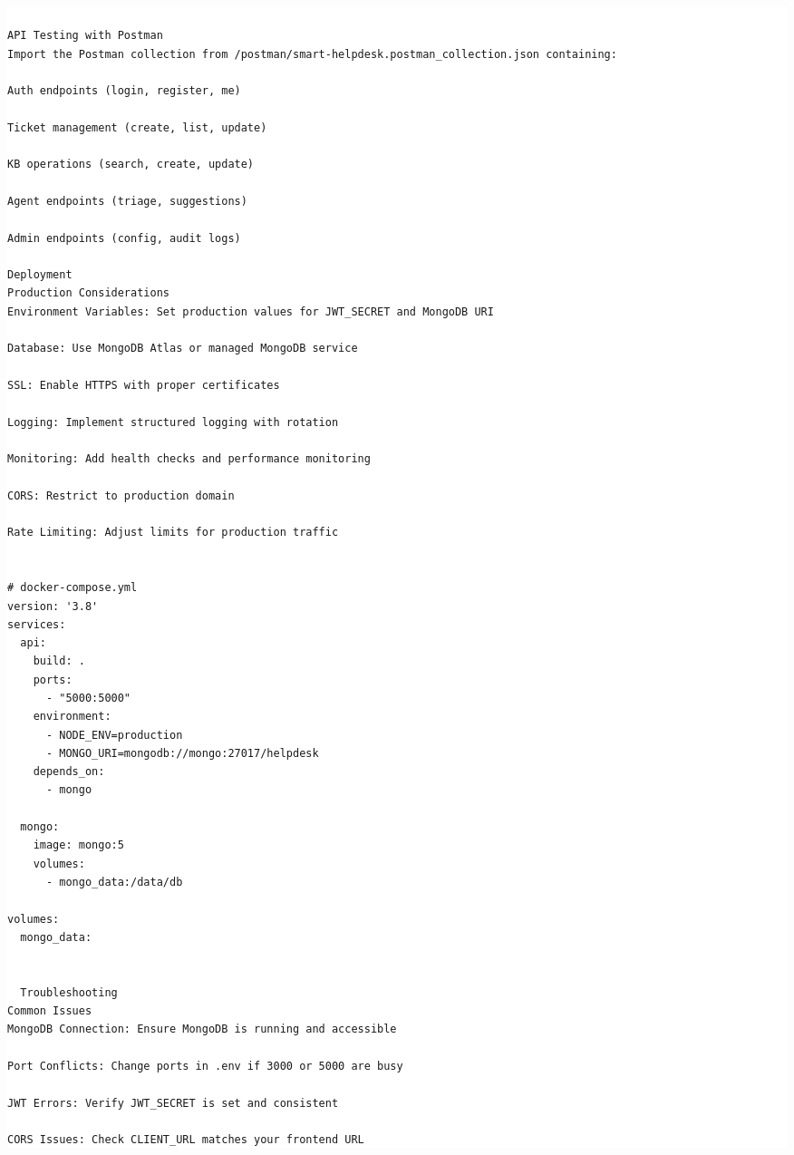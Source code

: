 ```env

API Testing with Postman
Import the Postman collection from /postman/smart-helpdesk.postman_collection.json containing:

Auth endpoints (login, register, me)

Ticket management (create, list, update)

KB operations (search, create, update)

Agent endpoints (triage, suggestions)

Admin endpoints (config, audit logs)

Deployment
Production Considerations
Environment Variables: Set production values for JWT_SECRET and MongoDB URI

Database: Use MongoDB Atlas or managed MongoDB service

SSL: Enable HTTPS with proper certificates

Logging: Implement structured logging with rotation

Monitoring: Add health checks and performance monitoring

CORS: Restrict to production domain

Rate Limiting: Adjust limits for production traffic


# docker-compose.yml
version: '3.8'
services:
  api:
    build: .
    ports:
      - "5000:5000"
    environment:
      - NODE_ENV=production
      - MONGO_URI=mongodb://mongo:27017/helpdesk
    depends_on:
      - mongo

  mongo:
    image: mongo:5
    volumes:
      - mongo_data:/data/db

volumes:
  mongo_data:


  Troubleshooting
Common Issues
MongoDB Connection: Ensure MongoDB is running and accessible

Port Conflicts: Change ports in .env if 3000 or 5000 are busy

JWT Errors: Verify JWT_SECRET is set and consistent

CORS Issues: Check CLIENT_URL matches your frontend URL

```